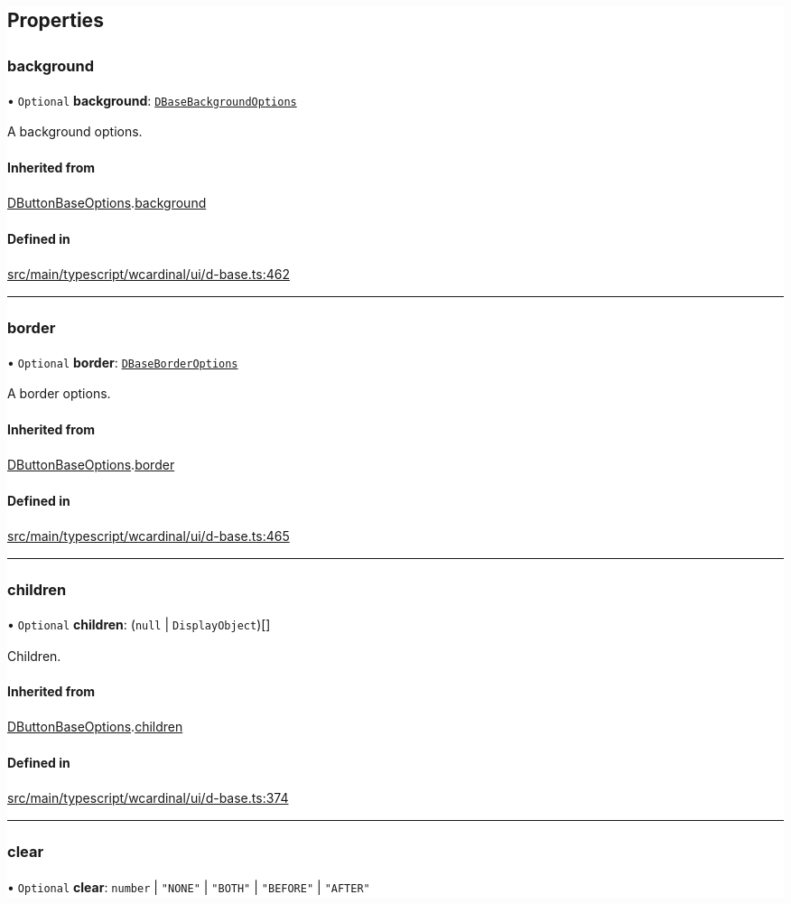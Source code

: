 ## Properties

### background

• `Optional` **background**: [`DBaseBackgroundOptions`](DBaseBackgroundOptions.md)

A background options.

#### Inherited from

[DButtonBaseOptions](DButtonBaseOptions.md).[background](DButtonBaseOptions.md#background)

#### Defined in

[src/main/typescript/wcardinal/ui/d-base.ts:462](https://github.com/winter-cardinal/winter-cardinal-ui/blob/v0.227.0/src/main/typescript/wcardinal/ui/d-base.ts#L462)

___

### border

• `Optional` **border**: [`DBaseBorderOptions`](DBaseBorderOptions.md)

A border options.

#### Inherited from

[DButtonBaseOptions](DButtonBaseOptions.md).[border](DButtonBaseOptions.md#border)

#### Defined in

[src/main/typescript/wcardinal/ui/d-base.ts:465](https://github.com/winter-cardinal/winter-cardinal-ui/blob/v0.227.0/src/main/typescript/wcardinal/ui/d-base.ts#L465)

___

### children

• `Optional` **children**: (``null`` \| `DisplayObject`)[]

Children.

#### Inherited from

[DButtonBaseOptions](DButtonBaseOptions.md).[children](DButtonBaseOptions.md#children)

#### Defined in

[src/main/typescript/wcardinal/ui/d-base.ts:374](https://github.com/winter-cardinal/winter-cardinal-ui/blob/v0.227.0/src/main/typescript/wcardinal/ui/d-base.ts#L374)

___

### clear

• `Optional` **clear**: `number` \| ``"NONE"`` \| ``"BOTH"`` \| ``"BEFORE"`` \| ``"AFTER"``
